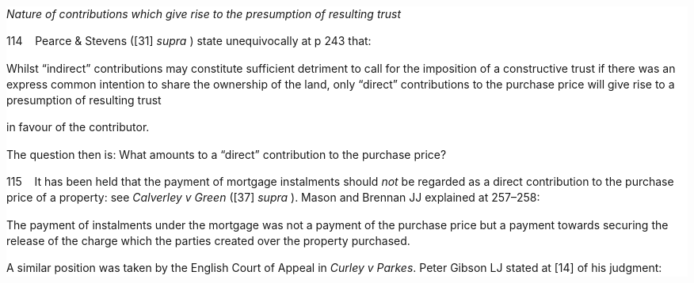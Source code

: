 _Nature of contributions which give rise to the presumption of resulting trust_ 

114    Pearce & Stevens ([31] _supra_ ) state unequivocally at p 243 that: 

 Whilst “indirect” contributions may constitute sufficient detriment to call for the imposition of a constructive trust if there was an express common intention to share the ownership of the land, only “direct” contributions to the purchase price will give rise to a presumption of resulting trust 


 in favour of the contributor. 

The question then is: What amounts to a “direct” contribution to the purchase price? 

115    It has been held that the payment of mortgage instalments should _not_ be regarded as a direct contribution to the purchase price of a property: see _Calverley v Green_ ([37] _supra_ ). Mason and Brennan JJ explained at 257–258: 

 The payment of instalments under the mortgage was not a payment of the purchase price but a payment towards securing the release of the charge which the parties created over the property purchased. 

A similar position was taken by the English Court of Appeal in _Curley v Parkes_. Peter Gibson LJ stated at [14] of his judgment: 

